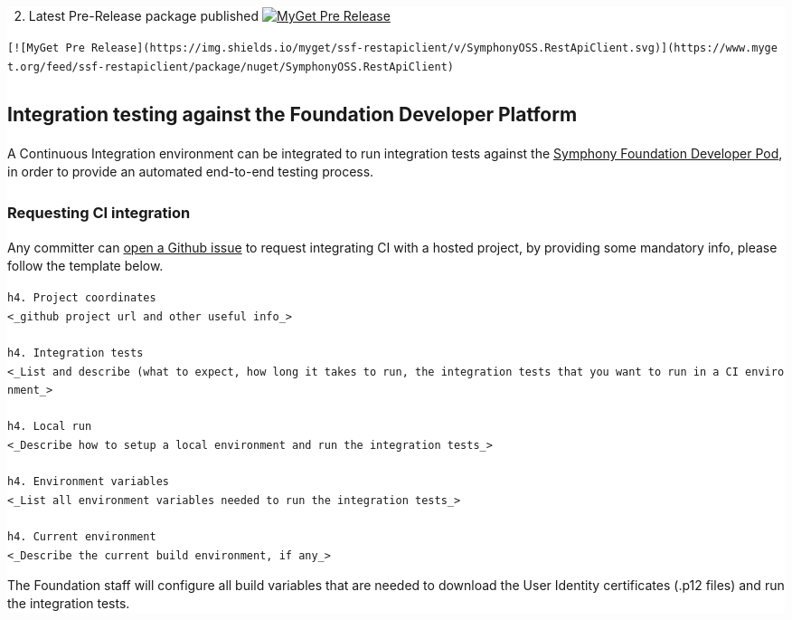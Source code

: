 2. Latest Pre-Release package published
[![MyGet Pre Release](https://img.shields.io/myget/ssf-restapiclient/v/SymphonyOSS.RestApiClient.svg)](https://www.myget.org/feed/ssf-restapiclient/package/nuget/SymphonyOSS.RestApiClient)
```
[![MyGet Pre Release](https://img.shields.io/myget/ssf-restapiclient/v/SymphonyOSS.RestApiClient.svg)](https://www.myget.org/feed/ssf-restapiclient/package/nuget/SymphonyOSS.RestApiClient)
```

## Integration testing against the Foundation Developer Platform
A Continuous Integration environment can be integrated to run integration tests against the [Symphony Foundation Developer Pod](/technologies#symphony), in order to provide an automated end-to-end testing process.

### Requesting CI integration
Any committer can [open a Github issue]() to request integrating CI with a hosted project, by providing some mandatory info, please follow the template below.
```
h4. Project coordinates
<_github project url and other useful info_>
 
h4. Integration tests
<_List and describe (what to expect, how long it takes to run, the integration tests that you want to run in a CI environment_>
 
h4. Local run
<_Describe how to setup a local environment and run the integration tests_>
 
h4. Environment variables
<_List all environment variables needed to run the integration tests_>
 
h4. Current environment
<_Describe the current build environment, if any_>
```

The Foundation staff will configure all build variables that are needed to download the User Identity certificates (.p12 files) and run the integration tests.